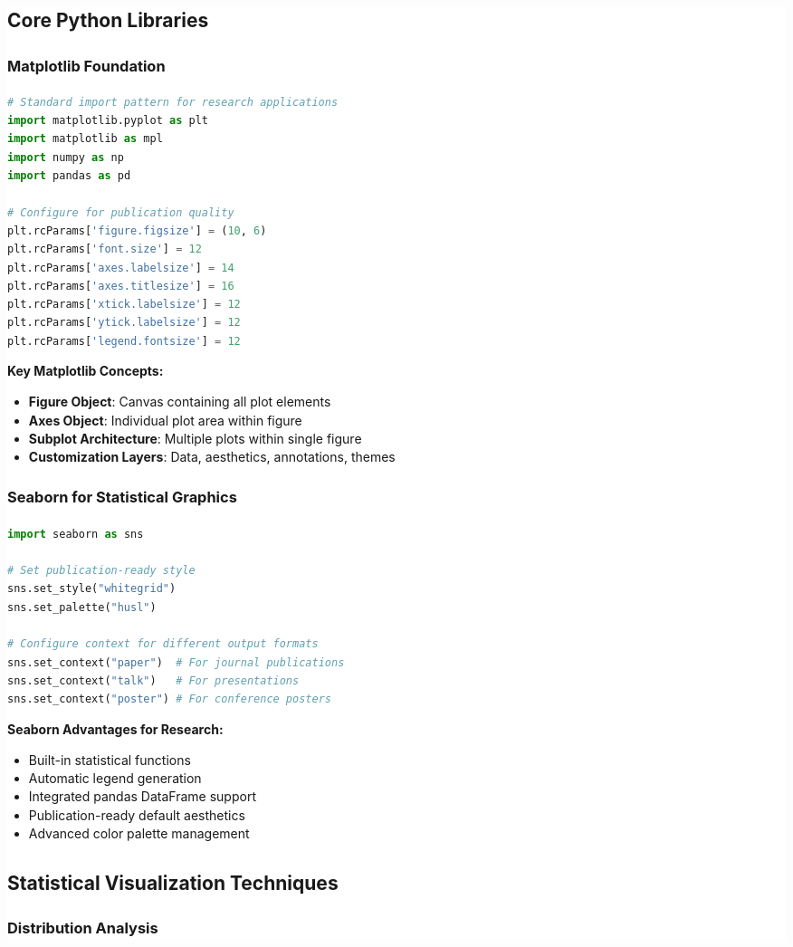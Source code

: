 ## Core Python Libraries

### Matplotlib Foundation

```python
# Standard import pattern for research applications
import matplotlib.pyplot as plt
import matplotlib as mpl
import numpy as np
import pandas as pd

# Configure for publication quality
plt.rcParams['figure.figsize'] = (10, 6)
plt.rcParams['font.size'] = 12
plt.rcParams['axes.labelsize'] = 14
plt.rcParams['axes.titlesize'] = 16
plt.rcParams['xtick.labelsize'] = 12
plt.rcParams['ytick.labelsize'] = 12
plt.rcParams['legend.fontsize'] = 12
```

**Key Matplotlib Concepts:**
- **Figure Object**: Canvas containing all plot elements
- **Axes Object**: Individual plot area within figure
- **Subplot Architecture**: Multiple plots within single figure
- **Customization Layers**: Data, aesthetics, annotations, themes

### Seaborn for Statistical Graphics

```python
import seaborn as sns

# Set publication-ready style
sns.set_style("whitegrid")
sns.set_palette("husl")

# Configure context for different output formats
sns.set_context("paper")  # For journal publications
sns.set_context("talk")   # For presentations
sns.set_context("poster") # For conference posters
```

**Seaborn Advantages for Research:**
- Built-in statistical functions
- Automatic legend generation
- Integrated pandas DataFrame support
- Publication-ready default aesthetics
- Advanced color palette management

## Statistical Visualization Techniques

### Distribution Analysis
